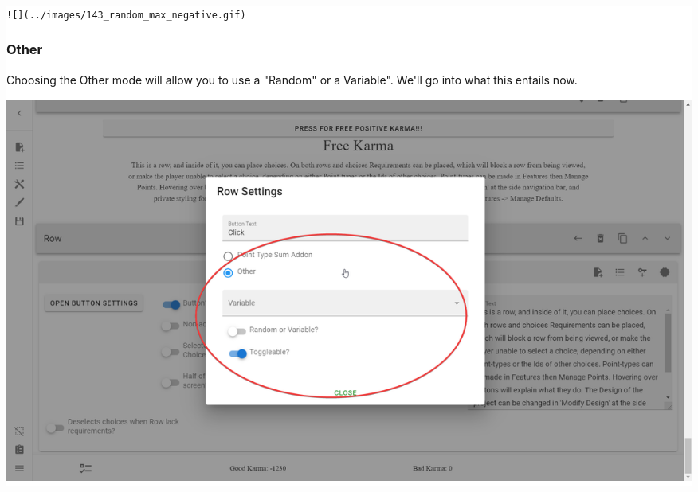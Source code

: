     ![](../images/143_random_max_negative.gif)

### Other
Choosing the Other mode will allow you to use a "Random" or a Variable". We'll
go into what this entails now.

![](../images/144_other_menu.png)
